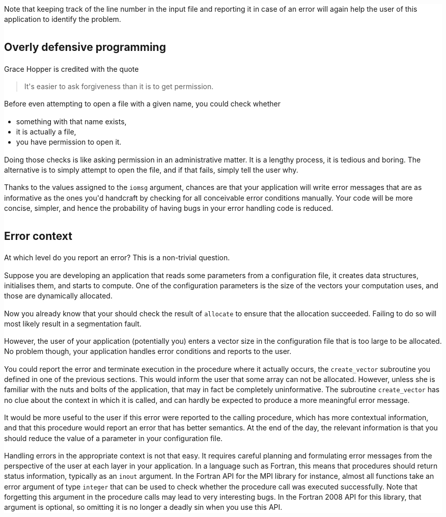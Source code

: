 Note that keeping track of the line number in the input file and reporting it in case of an error will again help the user of this application to identify the problem.


## Overly defensive programming

Grace Hopper is credited with the quote
> It's easier to ask forgiveness than it is to get permission.

Before even attempting to open a file with a given name, you could check whether

 * something with that name exists,
 * it is actually a file,
 * you have permission to open it.

Doing those checks is like asking permission in an administrative matter.  It is a lengthy process, it is tedious and boring.  The alternative is to simply attempt to open the file, and if that fails, simply tell the user why.

Thanks to the values assigned to the `iomsg` argument, chances are that your application will write error messages that are as informative as the ones you'd handcraft by checking for all conceivable error conditions manually.  Your code will be more concise, simpler, and hence the probability of having bugs in your error handling code is reduced.


## Error context

At which level do you report an error?  This is a non-trivial question.

Suppose you are developing an application that reads some parameters from a configuration file, it creates data structures, initialises them, and starts to compute.  One of the configuration parameters is the size of the vectors your computation uses, and those are dynamically allocated.

Now you already know that your should check the result of `allocate` to ensure that the allocation succeeded.  Failing to do so will most likely result in a segmentation fault.

However, the user of your application (potentially you) enters a vector size in the configuration file that is too large to be allocated.  No problem though, your application handles error conditions and reports to the user.

You could report the error and terminate execution in the procedure where it actually occurs, the `create_vector` subroutine you defined in one of the previous sections.  This would inform the user that some array can not be allocated.  However, unless she is familiar with the nuts and bolts of the application, that may in fact be completely uninformative.  The subroutine `create_vector` has no clue about the context in which it is called, and can hardly be expected to produce a more meaningful error message.

It would be more useful to the user if this error were reported to the calling procedure, which has more contextual information, and that this procedure would report an error that has better semantics. At the end of the day, the relevant information is that you should reduce the value of a parameter in your configuration file.

Handling errors in the appropriate context is not that easy.  It requires careful planning and formulating error messages from the perspective of the user at each layer in your application.  In a language such as Fortran, this means that procedures should return status information, typically as an `inout` argument.  In the Fortran API for the MPI library for instance, almost all functions take an error argument of type `integer` that can be used to check whether the procedure call was executed successfully.  Note that forgetting this argument in the procedure calls may lead to very interesting bugs.  In the Fortran 2008 API for this library, that argument is optional, so omitting it is no longer a deadly sin when you use this API.

